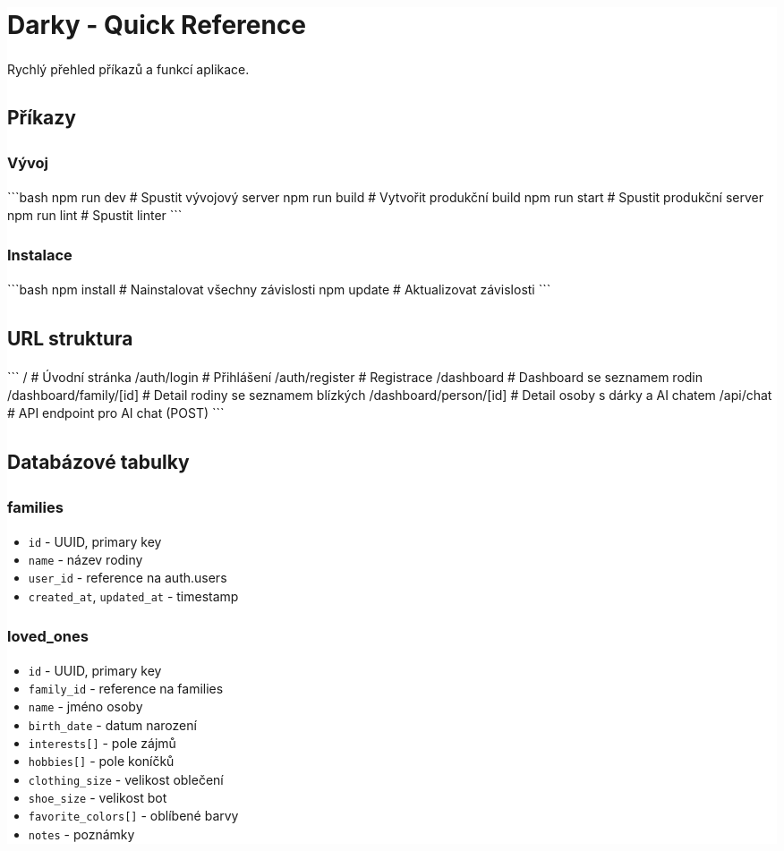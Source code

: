 # Darky - Quick Reference

Rychlý přehled příkazů a funkcí aplikace.

## Příkazy

### Vývoj
\`\`\`bash
npm run dev          # Spustit vývojový server
npm run build        # Vytvořit produkční build
npm run start        # Spustit produkční server
npm run lint         # Spustit linter
\`\`\`

### Instalace
\`\`\`bash
npm install          # Nainstalovat všechny závislosti
npm update           # Aktualizovat závislosti
\`\`\`

## URL struktura

\`\`\`
/                           # Úvodní stránka
/auth/login                 # Přihlášení
/auth/register              # Registrace
/dashboard                  # Dashboard se seznamem rodin
/dashboard/family/[id]      # Detail rodiny se seznamem blízkých
/dashboard/person/[id]      # Detail osoby s dárky a AI chatem
/api/chat                   # API endpoint pro AI chat (POST)
\`\`\`

## Databázové tabulky

### families
- `id` - UUID, primary key
- `name` - název rodiny
- `user_id` - reference na auth.users
- `created_at`, `updated_at` - timestamp

### loved_ones
- `id` - UUID, primary key
- `family_id` - reference na families
- `name` - jméno osoby
- `birth_date` - datum narození
- `interests[]` - pole zájmů
- `hobbies[]` - pole koníčků
- `clothing_size` - velikost oblečení
- `shoe_size` - velikost bot
- `favorite_colors[]` - oblíbené barvy
- `notes` - poznámky
